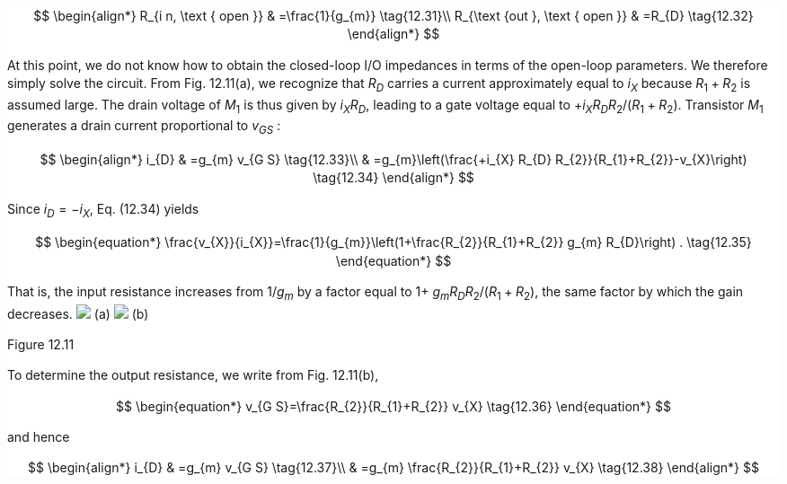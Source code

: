 $$
\begin{align*}
R_{i n, \text { open }} & =\frac{1}{g_{m}}  \tag{12.31}\\
R_{\text {out }, \text { open }} & =R_{D} \tag{12.32}
\end{align*}
$$

At this point, we do not know how to obtain the closed-loop I/O impedances in terms of the open-loop parameters. We therefore simply solve the circuit. From Fig. 12.11(a), we recognize that $R_{D}$ carries a current approximately equal to $i_{X}$ because $R_{1}+R_{2}$ is assumed large. The drain voltage of $M_{1}$ is thus given by $i_{X} R_{D}$,
leading to a gate voltage equal to $+i_{X} R_{D} R_{2} /\left(R_{1}+R_{2}\right)$. Transistor $M_{1}$ generates a drain current proportional to $v_{G S}$ :

$$
\begin{align*}
i_{D} & =g_{m} v_{G S}  \tag{12.33}\\
& =g_{m}\left(\frac{+i_{X} R_{D} R_{2}}{R_{1}+R_{2}}-v_{X}\right) \tag{12.34}
\end{align*}
$$

Since $i_{D}=-i_{X}$, Eq. (12.34) yields

$$
\begin{equation*}
\frac{v_{X}}{i_{X}}=\frac{1}{g_{m}}\left(1+\frac{R_{2}}{R_{1}+R_{2}} g_{m} R_{D}\right) . \tag{12.35}
\end{equation*}
$$

That is, the input resistance increases from $1 / g_{m}$ by a factor equal to $1+$ $g_{m} R_{D} R_{2} /\left(R_{1}+R_{2}\right)$, the same factor by which the gain decreases.
![](https://cdn.mathpix.com/cropped/2024_11_08_9ec87a8d4dad7fdd2420g-41.jpg?height=812&width=823&top_left_y=1826&top_left_x=1415)
(a)
![](https://cdn.mathpix.com/cropped/2024_11_08_9ec87a8d4dad7fdd2420g-41.jpg?height=691&width=874&top_left_y=1818&top_left_x=2508)
(b)

Figure 12.11

To determine the output resistance, we write from Fig. 12.11(b),

$$
\begin{equation*}
v_{G S}=\frac{R_{2}}{R_{1}+R_{2}} v_{X} \tag{12.36}
\end{equation*}
$$

and hence

$$
\begin{align*}
i_{D} & =g_{m} v_{G S}  \tag{12.37}\\
& =g_{m} \frac{R_{2}}{R_{1}+R_{2}} v_{X} \tag{12.38}
\end{align*}
$$
